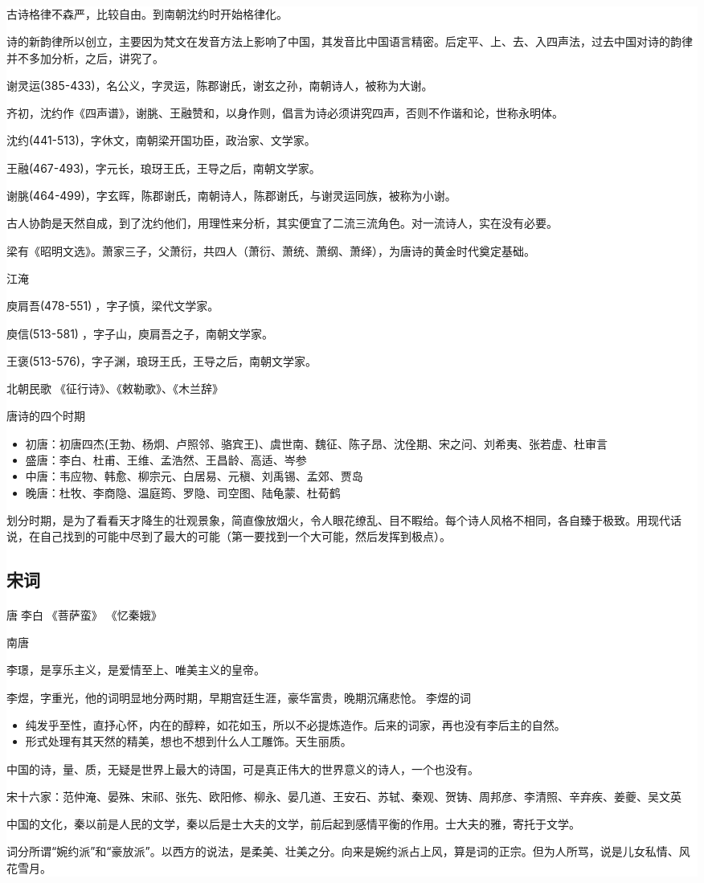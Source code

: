 
古诗格律不森严，比较自由。到南朝沈约时开始格律化。

诗的新韵律所以创立，主要因为梵文在发音方法上影响了中国，其发音比中国语言精密。后定平、上、去、入四声法，过去中国对诗的韵律并不多加分析，之后，讲究了。

谢灵运(385-433)，名公义，字灵运，陈郡谢氏，谢玄之孙，南朝诗人，被称为大谢。

齐初，沈约作《四声谱》，谢朓、王融赞和，以身作则，倡言为诗必须讲究四声，否则不作谐和论，世称永明体。

沈约(441-513)，字休文，南朝梁开国功臣，政治家、文学家。

王融(467-493)，字元长，琅玡王氏，王导之后，南朝文学家。

谢朓(464-499)，字玄晖，陈郡谢氏，南朝诗人，陈郡谢氏，与谢灵运同族，被称为小谢。

古人协韵是天然自成，到了沈约他们，用理性来分析，其实便宜了二流三流角色。对一流诗人，实在没有必要。

梁有《昭明文选》。萧家三子，父萧衍，共四人（萧衍、萧统、萧纲、萧绎），为唐诗的黄金时代奠定基础。

江淹

庾肩吾(478-551) ，字子慎，梁代文学家。

庾信(513-581) ，字子山，庾肩吾之子，南朝文学家。

王褒(513-576)，字子渊，琅玡王氏，王导之后，南朝文学家。

北朝民歌 《征行诗》、《敕勒歌》、《木兰辞》


唐诗的四个时期
+ 初唐：初唐四杰(王勃、杨炯、卢照邻、骆宾王)、虞世南、魏征、陈子昂、沈佺期、宋之问、刘希夷、张若虚、杜审言
+ 盛唐：李白、杜甫、王维、孟浩然、王昌龄、高适、岑参
+ 中唐：韦应物、韩愈、柳宗元、白居易、元稹、刘禹锡、孟郊、贾岛
+ 晚唐：杜牧、李商隐、温庭筠、罗隐、司空图、陆龟蒙、杜荀鹤

划分时期，是为了看看天才降生的壮观景象，简直像放烟火，令人眼花缭乱、目不睱给。每个诗人风格不相同，各自臻于极致。用现代话说，在自己找到的可能中尽到了最大的可能（第一要找到一个大可能，然后发挥到极点）。


## 宋词

唐 李白 《菩萨蛮》 《忆秦娥》

南唐

李璟，是享乐主义，是爱情至上、唯美主义的皇帝。

李煜，字重光，他的词明显地分两时期，早期宫廷生涯，豪华富贵，晚期沉痛悲怆。
李煜的词
+ 纯发乎至性，直抒心怀，内在的醇粹，如花如玉，所以不必提炼造作。后来的词家，再也没有李后主的自然。
+ 形式处理有其天然的精美，想也不想到什么人工雕饰。天生丽质。

中国的诗，量、质，无疑是世界上最大的诗国，可是真正伟大的世界意义的诗人，一个也没有。

宋十六家：范仲淹、晏殊、宋祁、张先、欧阳修、柳永、晏几道、王安石、苏轼、秦观、贺铸、周邦彦、李清照、辛弃疾、姜夔、吴文英

中国的文化，秦以前是人民的文学，秦以后是士大夫的文学，前后起到感情平衡的作用。士大夫的雅，寄托于文学。

词分所谓“婉约派”和“豪放派”。以西方的说法，是柔美、壮美之分。向来是婉约派占上风，算是词的正宗。但为人所骂，说是儿女私情、风花雪月。


